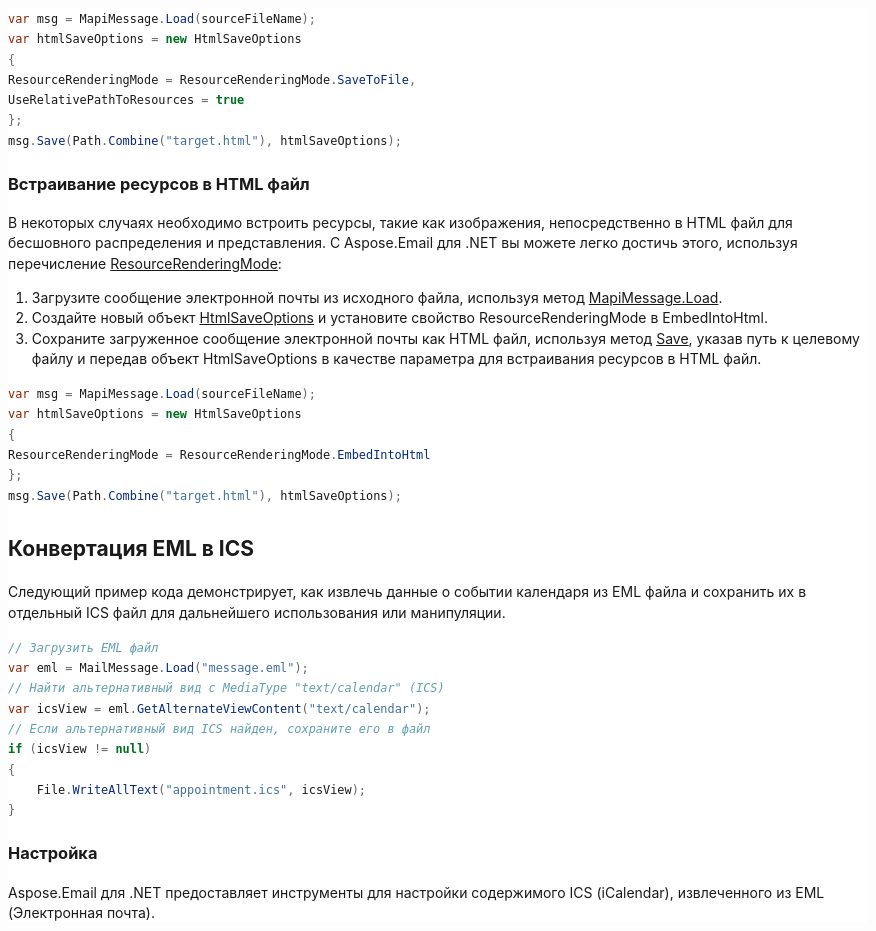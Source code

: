 ```cs
var msg = MapiMessage.Load(sourceFileName);
var htmlSaveOptions = new HtmlSaveOptions
{
ResourceRenderingMode = ResourceRenderingMode.SaveToFile,
UseRelativePathToResources = true
};
msg.Save(Path.Combine("target.html"), htmlSaveOptions);
```

### **Встраивание ресурсов в HTML файл**

В некоторых случаях необходимо встроить ресурсы, такие как изображения, непосредственно в HTML файл для бесшовного распределения и представления. С Aspose.Email для .NET вы можете легко достичь этого, используя перечисление [ResourceRenderingMode](https://reference.aspose.com/email/net/aspose.email/resourcerenderingmode/#resourcerenderingmode-enumeration):

1. Загрузите сообщение электронной почты из исходного файла, используя метод [MapiMessage.Load](https://reference.aspose.com/email/net/aspose.email.mapi/mapimessage/load/#load_2).
2. Создайте новый объект [HtmlSaveOptions](https://reference.aspose.com/email/net/aspose.email/htmlsaveoptions/#htmlsaveoptions-class) и установите свойство ResourceRenderingMode в EmbedIntoHtml.
3. Сохраните загруженное сообщение электронной почты как HTML файл, используя метод [Save](https://reference.aspose.com/email/net/aspose.email.mapi/mapimessage/save/#save_3), указав путь к целевому файлу и передав объект HtmlSaveOptions в качестве параметра для встраивания ресурсов в HTML файл.

```cs
var msg = MapiMessage.Load(sourceFileName);
var htmlSaveOptions = new HtmlSaveOptions
{
ResourceRenderingMode = ResourceRenderingMode.EmbedIntoHtml
};
msg.Save(Path.Combine("target.html"), htmlSaveOptions);
```

## **Конвертация EML в ICS**

Следующий пример кода демонстрирует, как извлечь данные о событии календаря из EML файла и сохранить их в отдельный ICS файл для дальнейшего использования или манипуляции.

```cs
// Загрузить EML файл
var eml = MailMessage.Load("message.eml");
// Найти альтернативный вид с MediaType "text/calendar" (ICS)
var icsView = eml.GetAlternateViewContent("text/calendar");
// Если альтернативный вид ICS найден, сохраните его в файл
if (icsView != null)
{
    File.WriteAllText("appointment.ics", icsView);
}
```
### **Настройка**

Aspose.Email для .NET предоставляет инструменты для настройки содержимого ICS (iCalendar), извлеченного из EML (Электронная почта).
